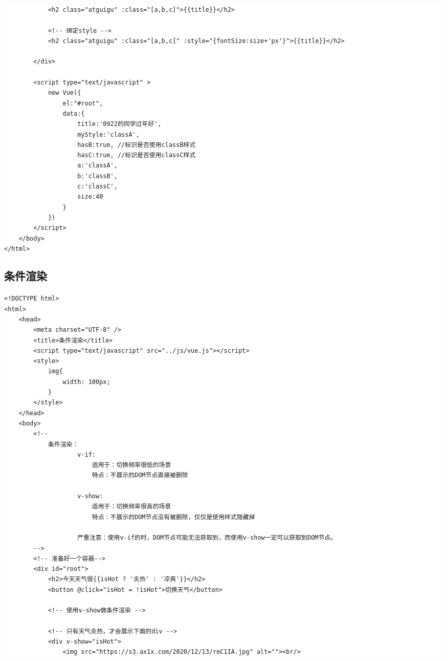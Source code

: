 ```vue
			<h2 class="atguigu" :class="[a,b,c]">{{title}}</h2>

			<!-- 绑定style -->
			<h2 class="atguigu" :class="[a,b,c]" :style="{fontSize:size+'px'}">{{title}}</h2>

		</div>

		<script type="text/javascript" >
			new Vue({
				el:"#root",
				data:{
					title:'0922的同学过年好',
					myStyle:'classA',
					hasB:true, //标识是否使用classB样式
					hasC:true, //标识是否使用classC样式
					a:'classA',
					b:'classB',
					c:'classC',
					size:40
				}
			})
		</script>
	</body>
</html>
```
## 条件渲染
```vue
<!DOCTYPE html>
<html>
	<head>
		<meta charset="UTF-8" />
		<title>条件渲染</title>
		<script type="text/javascript" src="../js/vue.js"></script>
		<style>
			img{
				width: 100px;
			}
		</style>
	</head>
	<body>
		<!-- 
			条件渲染：
					v-if:
						适用于：切换频率很低的场景
						特点：不展示的DOM节点直接被删除

					v-show:
						适用于：切换频率很高的场景
						特点：不展示的DOM节点没有被删除，仅仅是使用样式隐藏掉
					
					严重注意：使用v-if的时，DOM节点可能无法获取到，而使用v-show一定可以获取到DOM节点。
		-->
		<!-- 准备好一个容器-->
		<div id="root">
			<h2>今天天气很{{isHot ? '炎热' : '凉爽'}}</h2>
			<button @click="isHot = !isHot">切换天气</button>

			<!-- 使用v-show做条件渲染 -->

			<!-- 只有天气炎热，才会展示下面的div -->
			<div v-show="isHot">
				<img src="https://s3.ax1x.com/2020/12/13/reC1IA.jpg" alt=""><br/>
```